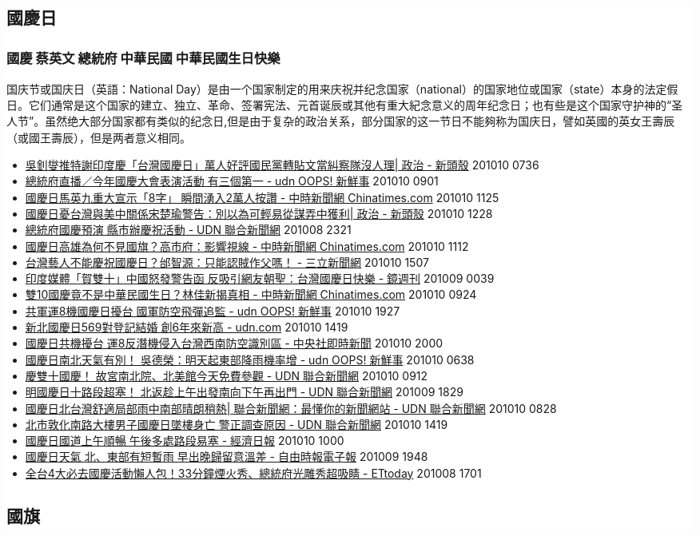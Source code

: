 ## 國慶日

### 國慶 蔡英文 總統府 中華民國 中華民國生日快樂

国庆节或国庆日（英語：National Day）是由一个国家制定的用来庆祝并纪念国家（national）的国家地位或国家（state）本身的法定假日。它们通常是这个国家的建立、独立、革命、签署宪法、元首诞辰或其他有重大紀念意义的周年纪念日；也有些是这个国家守护神的“圣人节”。虽然绝大部分国家都有类似的纪念日,但是由于复杂的政治关系，部分国家的这一节日不能夠称为国庆日，譬如英國的英女王壽辰（或國王壽辰），但是两者意义相同。
- [吳釗燮推特謝印度慶「台灣國慶日」萬人好評國民黨轉貼文當糾察隊沒人理| 政治 - 新頭殼](https://newtalk.tw/news/view/2020-10-10/477113 "吳釗燮推特謝印度慶「台灣國慶日」萬人好評國民黨轉貼文當糾察隊沒人理| 政治 - 新頭殼") 201010 0736
- [總統府直播／今年國慶大會表演活動 有三個第一 - udn OOPS! 新鮮事](https://udn.com/news/story/10474/4924370 "總統府直播／今年國慶大會表演活動 有三個第一 - udn OOPS! 新鮮事") 201010 0901
- [國慶日馬英九重大宣示「8字」 瞬間湧入2萬人按讚 - 中時新聞網 Chinatimes.com](https://www.chinatimes.com/realtimenews/20201010001681-260407 "國慶日馬英九重大宣示「8字」 瞬間湧入2萬人按讚 - 中時新聞網 Chinatimes.com") 201010 1125
- [國慶日憂台灣與美中關係宋楚瑜警告：別以為可輕易從謀弄中獲利| 政治 - 新頭殼](https://newtalk.tw/news/view/2020-10-10/477179 "國慶日憂台灣與美中關係宋楚瑜警告：別以為可輕易從謀弄中獲利| 政治 - 新頭殼") 201010 1228
- [總統府國慶預演 縣市辦慶祝活動 - UDN 聯合新聞網](https://udn.com/news/story/10474/4921383 "總統府國慶預演 縣市辦慶祝活動 - UDN 聯合新聞網") 201008 2321
- [國慶日高雄為何不見國旗？高市府：影響視線 - 中時新聞網 Chinatimes.com](https://www.chinatimes.com/realtimenews/20201010001622-260407 "國慶日高雄為何不見國旗？高市府：影響視線 - 中時新聞網 Chinatimes.com") 201010 1112
- [台灣藝人不能慶祝國慶日？邰智源：只能認賊作父嗎！ - 三立新聞網](https://star.setn.com/news/828760 "台灣藝人不能慶祝國慶日？邰智源：只能認賊作父嗎！ - 三立新聞網") 201010 1507
- [印度媒體「賀雙十」中國怒發警告函 反吸引網友朝聖：台灣國慶日快樂 - 鏡週刊](https://www.mirrormedia.mg/story/20201008edi008/ "印度媒體「賀雙十」中國怒發警告函 反吸引網友朝聖：台灣國慶日快樂 - 鏡週刊") 201009 0039
- [雙10國慶竟不是中華民國生日？林佳新揭真相 - 中時新聞網 Chinatimes.com](https://www.chinatimes.com/realtimenews/20201010001086-260407 "雙10國慶竟不是中華民國生日？林佳新揭真相 - 中時新聞網 Chinatimes.com") 201010 0924
- [共軍運8機國慶日擾台 國軍防空飛彈追監 - udn OOPS! 新鮮事](https://udn.com/news/story/10930/4925530 "共軍運8機國慶日擾台 國軍防空飛彈追監 - udn OOPS! 新鮮事") 201010 1927
- [新北國慶日569對登記結婚 創6年來新高 - udn.com](https://udn.com/news/story/7323/4925113 "新北國慶日569對登記結婚 創6年來新高 - udn.com") 201010 1419
- [國慶日共機擾台 運8反潛機侵入台灣西南防空識別區 - 中央社即時新聞](https://www.cna.com.tw/news/firstnews/202010100215.aspx "國慶日共機擾台 運8反潛機侵入台灣西南防空識別區 - 中央社即時新聞") 201010 2000
- [國慶日南北天氣有別！ 吳德榮：明天起東部降雨機率增 - udn OOPS! 新鮮事](https://udn.com/news/story/7266/4924299 "國慶日南北天氣有別！ 吳德榮：明天起東部降雨機率增 - udn OOPS! 新鮮事") 201010 0638
- [慶雙十國慶！ 故宮南北院、北美館今天免費參觀 - UDN 聯合新聞網](https://udn.com/news/story/6904/4924379 "慶雙十國慶！ 故宮南北院、北美館今天免費參觀 - UDN 聯合新聞網") 201010 0912
- [明國慶日十路段超塞！ 北返趁上午出發南向下午再出門 - UDN 聯合新聞網](https://udn.com/news/story/7266/4923373 "明國慶日十路段超塞！ 北返趁上午出發南向下午再出門 - UDN 聯合新聞網") 201009 1829
- [國慶日北台灣舒適局部雨中南部晴朗稍熱| 聯合新聞網：最懂你的新聞網站 - UDN 聯合新聞網](https://udn.com/news/story/7266/4924338 "國慶日北台灣舒適局部雨中南部晴朗稍熱| 聯合新聞網：最懂你的新聞網站 - UDN 聯合新聞網") 201010 0828
- [北市敦化南路大樓男子國慶日墜樓身亡 警正調查原因 - UDN 聯合新聞網](https://udn.com/news/story/7320/4925111 "北市敦化南路大樓男子國慶日墜樓身亡 警正調查原因 - UDN 聯合新聞網") 201010 1419
- [國慶日國道上午順暢 午後多處路段易塞 - 經濟日報](https://money.udn.com/money/story/5930/4924439 "國慶日國道上午順暢 午後多處路段易塞 - 經濟日報") 201010 1000
- [國慶日天氣 北、東部有短暫雨 早出晚歸留意溫差 - 自由時報電子報](https://news.ltn.com.tw/news/life/breakingnews/3316781 "國慶日天氣 北、東部有短暫雨 早出晚歸留意溫差 - 自由時報電子報") 201009 1948
- [全台4大必去國慶活動懶人包！33分鐘煙火秀、總統府光雕秀超吸睛 - ETtoday](https://travel.ettoday.net/article/1827406.htm "全台4大必去國慶活動懶人包！33分鐘煙火秀、總統府光雕秀超吸睛 - ETtoday") 201008 1701

## 國旗
